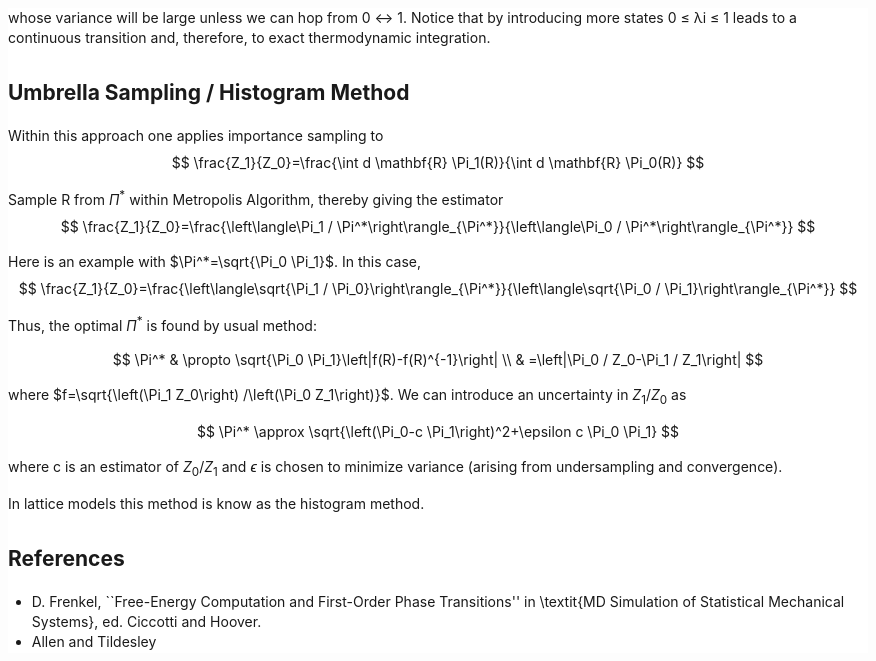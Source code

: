 whose variance will be large unless we can hop from 0 ↔ 1. Notice that by introducing more states 0 ≤ λi ≤ 1 leads to a continuous transition and, therefore, to exact thermodynamic integration.

## Umbrella Sampling / Histogram Method

Within this approach one applies importance sampling to
$$
\frac{Z_1}{Z_0}=\frac{\int d \mathbf{R} \Pi_1(R)}{\int d \mathbf{R} \Pi_0(R)}
$$

Sample R from $\Pi^*$ within Metropolis Algorithm, thereby giving the estimator
$$
\frac{Z_1}{Z_0}=\frac{\left\langle\Pi_1 / \Pi^*\right\rangle_{\Pi^*}}{\left\langle\Pi_0 / \Pi^*\right\rangle_{\Pi^*}}
$$

Here is an example with $\Pi^*=\sqrt{\Pi_0 \Pi_1}$. In this case,
$$
\frac{Z_1}{Z_0}=\frac{\left\langle\sqrt{\Pi_1 / \Pi_0}\right\rangle_{\Pi^*}}{\left\langle\sqrt{\Pi_0 / \Pi_1}\right\rangle_{\Pi^*}}
$$

Thus, the optimal $\Pi^*$ is found by usual method:

$$
\Pi^* & \propto \sqrt{\Pi_0 \Pi_1}\left|f(R)-f(R)^{-1}\right| \\
& =\left|\Pi_0 / Z_0-\Pi_1 / Z_1\right|
$$

where $f=\sqrt{\left(\Pi_1 Z_0\right) /\left(\Pi_0 Z_1\right)}$. We can introduce an uncertainty in $Z_1 / Z_0$ as

$$
\Pi^* \approx \sqrt{\left(\Pi_0-c \Pi_1\right)^2+\epsilon c \Pi_0 \Pi_1}
$$

where c is an estimator of $Z_0 / Z_1$ and $\epsilon$ is chosen to minimize variance (arising from undersampling and convergence).

In lattice models this method is know as the histogram method.

## References

- D. Frenkel, ``Free-Energy Computation and First-Order Phase Transitions'' in \textit{MD Simulation of Statistical Mechanical Systems}, ed. Ciccotti and Hoover.
- Allen and Tildesley
